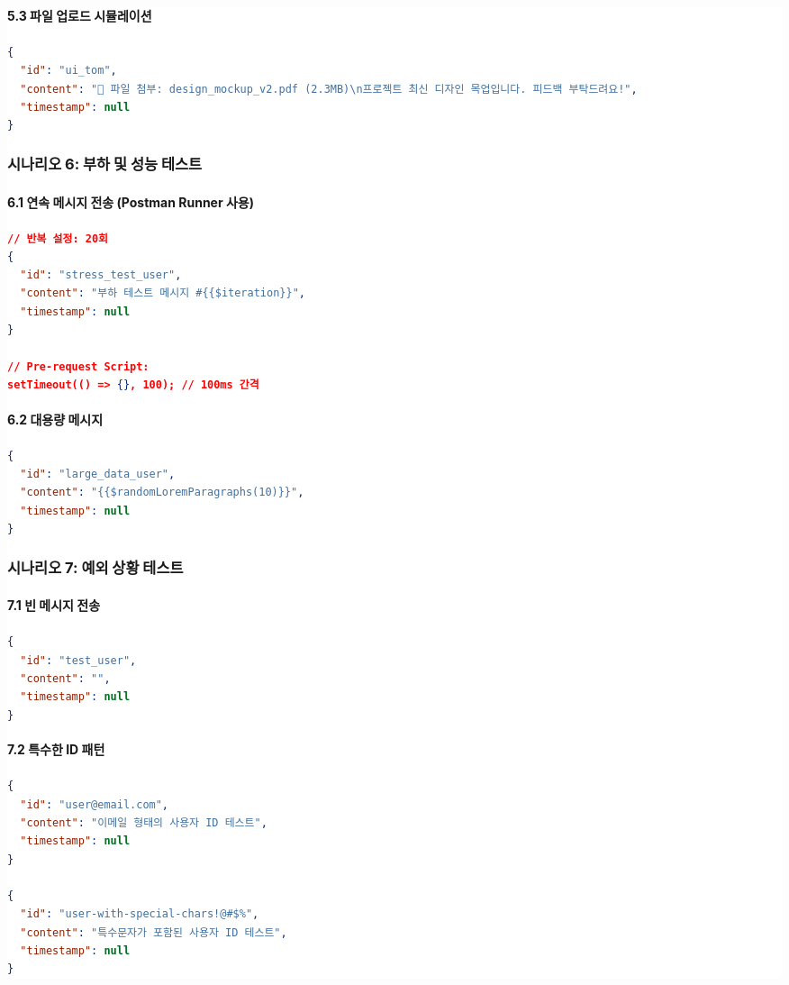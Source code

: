 #### 5.3 파일 업로드 시뮬레이션

```json
{
  "id": "ui_tom",
  "content": "📎 파일 첨부: design_mockup_v2.pdf (2.3MB)\n프로젝트 최신 디자인 목업입니다. 피드백 부탁드려요!",
  "timestamp": null
}
```

### 시나리오 6: 부하 및 성능 테스트

#### 6.1 연속 메시지 전송 (Postman Runner 사용)

```json
// 반복 설정: 20회
{
  "id": "stress_test_user",
  "content": "부하 테스트 메시지 #{{$iteration}}",
  "timestamp": null
}

// Pre-request Script:
setTimeout(() => {}, 100); // 100ms 간격
```

#### 6.2 대용량 메시지

```json
{
  "id": "large_data_user",
  "content": "{{$randomLoremParagraphs(10)}}",
  "timestamp": null
}
```

### 시나리오 7: 예외 상황 테스트

#### 7.1 빈 메시지 전송

```json
{
  "id": "test_user",
  "content": "",
  "timestamp": null
}
```

#### 7.2 특수한 ID 패턴

```json
{
  "id": "user@email.com",
  "content": "이메일 형태의 사용자 ID 테스트",
  "timestamp": null
}

{
  "id": "user-with-special-chars!@#$%",
  "content": "특수문자가 포함된 사용자 ID 테스트",
  "timestamp": null
}
```
